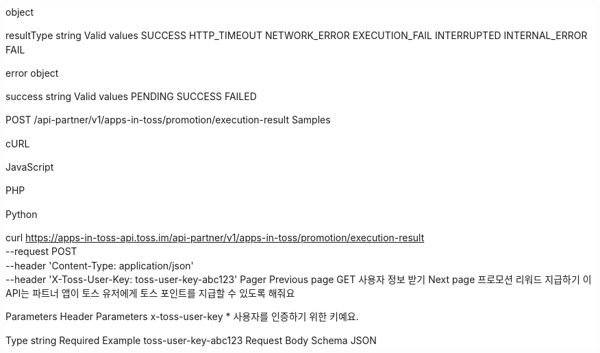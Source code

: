 object

resultType
string
Valid values
SUCCESS
HTTP_TIMEOUT
NETWORK_ERROR
EXECUTION_FAIL
INTERRUPTED
INTERNAL_ERROR
FAIL

error
object

success
string
Valid values
PENDING
SUCCESS
FAILED

POST
/api-partner/v1/apps-in-toss/promotion/execution-result
Samples

cURL

JavaScript

PHP

Python

curl https://apps-in-toss-api.toss.im/api-partner/v1/apps-in-toss/promotion/execution-result \
  --request POST \
  --header 'Content-Type: application/json' \
  --header 'X-Toss-User-Key: toss-user-key-abc123'
Pager
Previous page
GET
사용자 정보 받기
Next page
프로모션 리워드 지급하기
이 API는 파트너 앱이 토스 유저에게 토스 포인트를 지급할 수 있도록 해줘요

Parameters
Header Parameters
x-toss-user-key
*
사용자를 인증하기 위한 키예요.

Type
string
Required
Example
toss-user-key-abc123
Request Body
Schema
JSON
